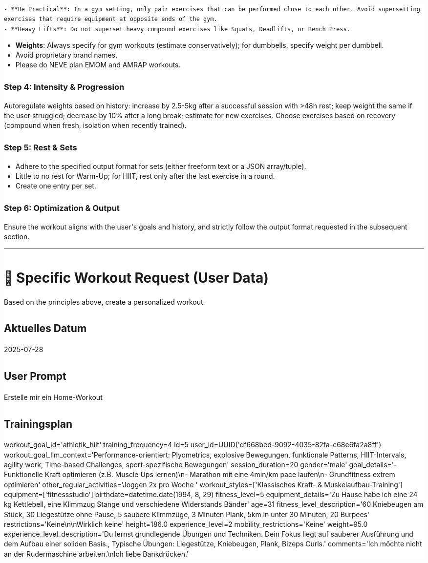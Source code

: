     - **Be Practical**: In a gym setting, only pair exercises that can be performed close to each other. Avoid supersetting exercises that require equipment at opposite ends of the gym.
    - **Heavy Lifts**: Do not superset heavy compound exercises like Squats, Deadlifts, or Bench Press.
- **Weights**: Always specify for gym workouts (estimate conservatively); for dumbbells, specify weight per dumbbell.
- Avoid proprietary brand names.
- Please do NEVE plan EMOM and AMRAP workouts.

### Step 4: Intensity & Progression
Autoregulate weights based on history: increase by 2.5-5kg after a successful session with >48h rest; keep weight the same if the user struggled; decrease by 10% after a long break; estimate for new exercises. Choose exercises based on recovery (compound when fresh, isolation when recently trained).

### Step 5: Rest & Sets
- Adhere to the specified output format for sets (either freeform text or a JSON array/tuple).
- Little to no rest for Warm-Up; for HIIT, rest only after the last exercise in a round.
- Create one entry per set.

### Step 6: Optimization & Output
Ensure the workout aligns with the user's goals and history, and strictly follow the output format requested in the subsequent section.

---
# 📝 Specific Workout Request (User Data)

Based on the principles above, create a personalized workout.

## Aktuelles Datum
2025-07-28

## User Prompt
Erstelle mir ein Home-Workout

## Trainingsplan
workout_goal_id='athletik_hiit' training_frequency=4 id=5 user_id=UUID('df668bed-9092-4035-82fa-c68e6fa2a8ff') workout_goal_llm_context='Performance-orientiert: Plyometrics, explosive Bewegungen, funktionale Patterns, HIIT-Intervals, agility work, Time-based Challenges, sport-spezifische Bewegungen' session_duration=20 gender='male' goal_details='- Funktionelle Kraft optimieren (z.B. Muscle Ups lernen)\n- Marathon mit eine 4min/km pace laufen\n- Grundfitness extrem optimieren' other_regular_activities='Joggen 2x pro Woche ' workout_styles=['Klassisches Kraft- & Muskelaufbau-Training'] equipment=['fitnessstudio'] birthdate=datetime.date(1994, 8, 29) fitness_level=5 equipment_details='Zu Hause habe ich eine 24 kg Kettlebell, eine Klimmzug Stange und verschiedene Widerstands Bänder' age=31 fitness_level_description='60 Kniebeugen am Stück, 30 Liegestütze ohne Pause, 5 saubere Klimmzüge, 3 Minuten Plank, 5km in unter 30 Minuten, 20 Burpees' restrictions='Keine\n\nWirklich keine' height=186.0 experience_level=2 mobility_restrictions='Keine' weight=95.0 experience_level_description='Du lernst grundlegende Übungen und Techniken. Dein Fokus liegt auf sauberer Ausführung und dem Aufbau einer soliden Basis., Typische Übungen: Liegestütze, Kniebeugen, Plank, Bizeps Curls.' comments='Ich möchte nicht an der Rudermaschine arbeiten.\nIch liebe Bankdrücken.'
